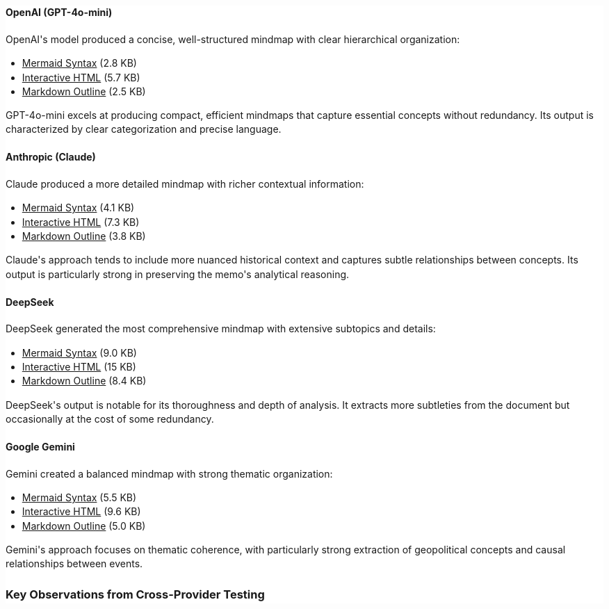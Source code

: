 #### OpenAI (GPT-4o-mini)

OpenAI's model produced a concise, well-structured mindmap with clear hierarchical organization:

- [Mermaid Syntax](mindmap_outputs/sample_input_document_as_markdown__durnovo_memo_mindmap__openai.txt) (2.8 KB)
- [Interactive HTML](mindmap_outputs/sample_input_document_as_markdown__durnovo_memo_mindmap__openai.html) (5.7 KB)
- [Markdown Outline](mindmap_outputs/sample_input_document_as_markdown__durnovo_memo_mindmap_outline__openai.md) (2.5 KB)

GPT-4o-mini excels at producing compact, efficient mindmaps that capture essential concepts without redundancy. Its output is characterized by clear categorization and precise language.

#### Anthropic (Claude)

Claude produced a more detailed mindmap with richer contextual information:

- [Mermaid Syntax](mindmap_outputs/sample_input_document_as_markdown__durnovo_memo_mindmap__anthropic.txt) (4.1 KB)
- [Interactive HTML](mindmap_outputs/sample_input_document_as_markdown__durnovo_memo_mindmap__anthropic.html) (7.3 KB)
- [Markdown Outline](mindmap_outputs/sample_input_document_as_markdown__durnovo_memo_mindmap_outline__anthropic.md) (3.8 KB)

Claude's approach tends to include more nuanced historical context and captures subtle relationships between concepts. Its output is particularly strong in preserving the memo's analytical reasoning.

#### DeepSeek

DeepSeek generated the most comprehensive mindmap with extensive subtopics and details:

- [Mermaid Syntax](mindmap_outputs/sample_input_document_as_markdown__durnovo_memo_mindmap__deepseek.txt) (9.0 KB)
- [Interactive HTML](mindmap_outputs/sample_input_document_as_markdown__durnovo_memo_mindmap__deepseek.html) (15 KB)
- [Markdown Outline](mindmap_outputs/sample_input_document_as_markdown__durnovo_memo_mindmap_outline__deepseek.md) (8.4 KB)

DeepSeek's output is notable for its thoroughness and depth of analysis. It extracts more subtleties from the document but occasionally at the cost of some redundancy.

#### Google Gemini

Gemini created a balanced mindmap with strong thematic organization:

- [Mermaid Syntax](mindmap_outputs/sample_input_document_as_markdown__durnovo_memo_mindmap__gemini.txt) (5.5 KB)
- [Interactive HTML](mindmap_outputs/sample_input_document_as_markdown__durnovo_memo_mindmap__gemini.html) (9.6 KB)
- [Markdown Outline](mindmap_outputs/sample_input_document_as_markdown__durnovo_memo_mindmap_outline__gemini.md) (5.0 KB)

Gemini's approach focuses on thematic coherence, with particularly strong extraction of geopolitical concepts and causal relationships between events.

### Key Observations from Cross-Provider Testing

